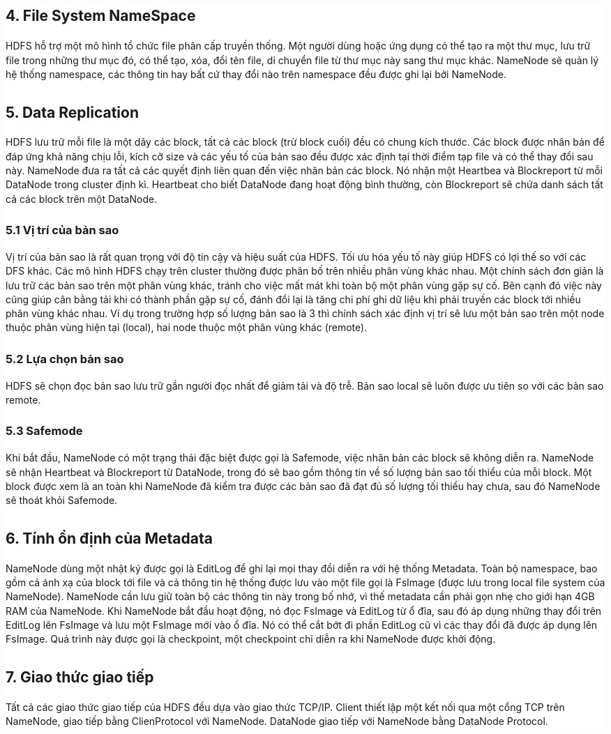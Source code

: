 ## 4. File System NameSpace
HDFS hỗ trợ một mô hình tổ chức file phân cấp truyền thống. Một người dùng hoặc ứng dụng có thể tạo ra một thư mục, lưu trữ file trong những thư mục đó, có thể tạo, xóa, đổi tên file, di chuyển file từ thư mục này sang thư mục khác.
NameNode sẽ quản lý hệ thống namespace, các thông tin hay bất cứ thay đổi nào trên namespace đều được ghi lại bởi NameNode.

## 5. Data Replication
HDFS lưu trữ mỗi file là một dãy các block, tất cả các block (trừ block cuối) đều có chung kích thước. Các block được nhân bản để đáp ứng khả năng chịu lỗi, kích cỡ size và các yếu tố của bản sao đều được xác định tại thời điểm tạp file và có thể thay đổi sau này.
NameNode đưa ra tất cả các quyết định liên quan đến việc nhân bản các block. Nó nhận một Heartbea và Blockreport từ mỗi DataNode trong cluster định kì. Heartbeat cho biết DataNode đang hoạt động bình thường, còn Blockreport sẽ chứa danh sách tất cả các block trên một DataNode.

### 5.1 Vị trí của bản sao
Vị trí của bản sao là rất quan trọng với độ tin cậy và hiệu suất của HDFS. Tối ưu hóa yếu tố này giúp HDFS có lợi thế so với các DFS khác.
Các mô hình HDFS chạy trên cluster thường được phân bố trên nhiều phân vùng khác nhau. Một chính sách đơn giản là lưu trữ các bản sao trên một phân vùng khác, tránh cho việc mất mát khi toàn bộ một phân vùng gặp sự cố. Bên cạnh đó việc này cũng giúp cân bằng tải khi có thành phần gặp sự cố, đánh đổi lại là tăng chi phí ghi dữ liệu khi phải truyền các block tới nhiều phân vùng khác nhau.
Ví dụ trong trường hợp số lượng bản sao là 3 thì chính sách xác định vị trí sẽ lưu một bản sao trên một node thuộc phân vùng hiện tại (local), hai node thuộc một phân vùng khác (remote).

### 5.2 Lựa chọn bản sao
HDFS sẽ chọn đọc bản sao lưu trữ gần người đọc nhất để giảm tải và độ trễ. Bản sao local sẽ luôn được ưu tiên so với các bản sao remote.

### 5.3 Safemode 
Khi bắt đầu, NameNode có một trạng thái đặc biệt được gọi là Safemode, việc nhân bản các block sẽ không diễn ra. NameNode sẽ nhận Heartbeat và Blockreport từ DataNode, trong đó sẽ bao gồm thông tin về số lượng bản sao tối thiểu của mỗi block. Một block được xem là an toàn khi NameNode đã kiểm tra được các bản sao đã đạt đủ số lượng tối thiểu hay chưa, sau đó NameNode sẽ thoát khỏi Safemode.

## 6. Tính ổn định của Metadata
NameNode dùng một nhật ký được gọi là EditLog để ghi lại mọi thay đổi diễn ra với hệ thống Metadata. Toàn bộ namespace, bao gồm cả ánh xạ của block tới file và cả thông tin hệ thống được lưu vào một file gọi là FsImage (được lưu trong local file system của NameNode).
NameNode cần lưu giữ toàn bộ các thông tin này trong bố nhớ, vì thế metadata cần phải gọn nhẹ cho giới hạn 4GB RAM của NameNode. Khi NameNode bắt đầu hoạt động, nó đọc FsImage và EditLog từ ổ đĩa, sau đó áp dụng những thay đổi trên EditLog lên FsImage và lưu một FsImage mới vào ổ đĩa. Nó có thể cắt bớt đi phần EditLog cũ vì các thay đổi đã được áp dụng lên FsImage. Quá trình này được gọi là checkpoint, một checkpoint chỉ diễn ra khi NameNode được khởi động.

## 7. Giao thức giao tiếp
Tất cả các giao thức giao tiếp của HDFS đều dựa vào giao thức TCP/IP. Client thiết lập một kết nối qua một cổng TCP trên NameNode, giao tiếp bằng ClienProtocol với NameNode. DataNode giao tiếp với NameNode bằng DataNode Protocol.
